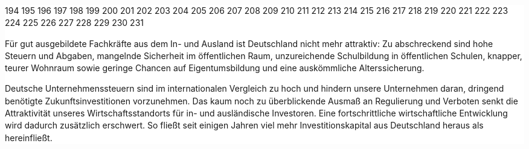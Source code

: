 

194
195
196
197
198
199
200
201
202
203
204
205
206
207
208
209
210
211
212
213
214
215
216
217
218
219
220
221
222
223
224
225
226
227
228
229
230
231





Für gut ausgebildete Fachkräfte aus dem In- und Ausland ist Deutschland nicht mehr
attraktiv: Zu abschreckend sind hohe Steuern und Abgaben, mangelnde Sicherheit im
öffentlichen Raum, unzureichende Schulbildung in öffentlichen Schulen, knapper,
teurer Wohnraum sowie geringe Chancen auf Eigentumsbildung und eine
auskömmliche Alterssicherung.

Deutsche Unternehmenssteuern sind im internationalen Vergleich zu hoch und hindern
unsere Unternehmen daran, dringend benötigte Zukunftsinvestitionen vorzunehmen.
Das kaum noch zu überblickende Ausmaß an Regulierung und Verboten senkt die
Attraktivität unseres Wirtschaftsstandorts für in- und ausländische Investoren. Eine
fortschrittliche wirtschaftliche Entwicklung wird dadurch zusätzlich erschwert. So fließt
seit einigen Jahren viel mehr Investitionskapital aus Deutschland heraus als hereinfließt.
